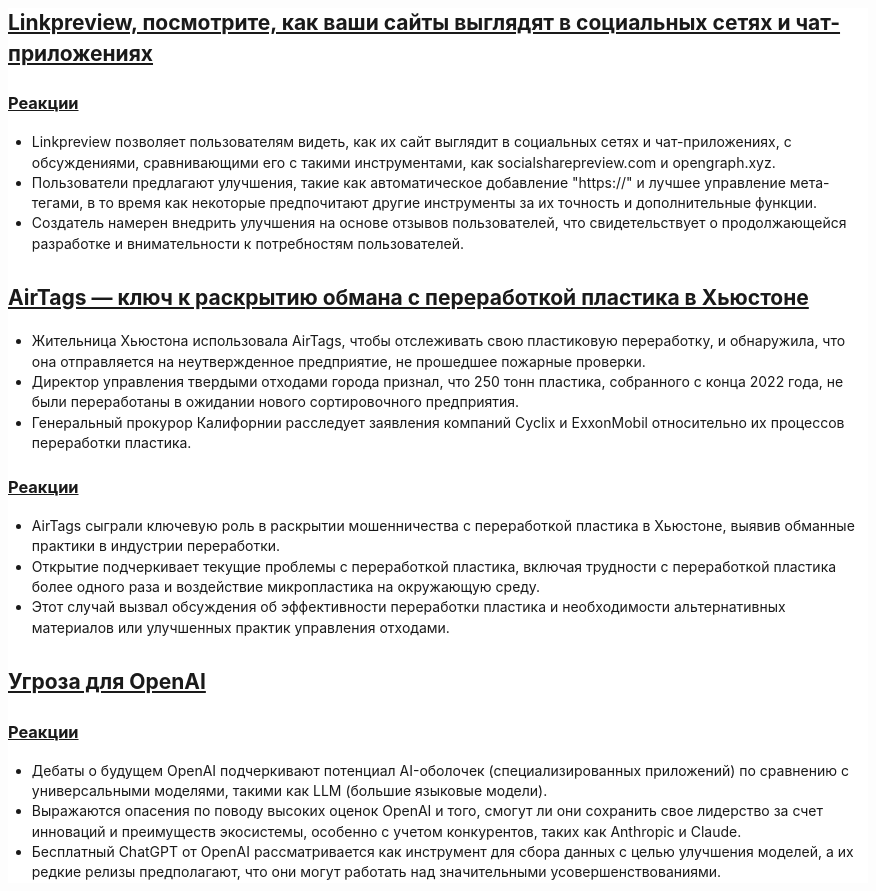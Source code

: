 ## [Linkpreview, посмотрите, как ваши сайты выглядят в социальных сетях и чат-приложениях](https://linkpreview.xyz)

### [Реакции](https://news.ycombinator.com/item?id=41416714)

- Linkpreview позволяет пользователям видеть, как их сайт выглядит в социальных сетях и чат-приложениях, с обсуждениями, сравнивающими его с такими инструментами, как socialsharepreview.com и opengraph.xyz.
- Пользователи предлагают улучшения, такие как автоматическое добавление "https://" и лучшее управление мета-тегами, в то время как некоторые предпочитают другие инструменты за их точность и дополнительные функции.
- Создатель намерен внедрить улучшения на основе отзывов пользователей, что свидетельствует о продолжающейся разработке и внимательности к потребностям пользователей.

## [AirTags — ключ к раскрытию обмана с переработкой пластика в Хьюстоне](https://appleinsider.com/articles/24/08/31/airtags-key-to-discovery-of-houstons-plastic-recycling-deception)

- Жительница Хьюстона использовала AirTags, чтобы отслеживать свою пластиковую переработку, и обнаружила, что она отправляется на неутвержденное предприятие, не прошедшее пожарные проверки.
- Директор управления твердыми отходами города признал, что 250 тонн пластика, собранного с конца 2022 года, не были переработаны в ожидании нового сортировочного предприятия.
- Генеральный прокурор Калифорнии расследует заявления компаний Cyclix и ExxonMobil относительно их процессов переработки пластика.

### [Реакции](https://news.ycombinator.com/item?id=41413174)

- AirTags сыграли ключевую роль в раскрытии мошенничества с переработкой пластика в Хьюстоне, выявив обманные практики в индустрии переработки.
- Открытие подчеркивает текущие проблемы с переработкой пластика, включая трудности с переработкой пластика более одного раза и воздействие микропластика на окружающую среду.
- Этот случай вызвал обсуждения об эффективности переработки пластика и необходимости альтернативных материалов или улучшенных практик управления отходами.

## [Угроза для OpenAI](https://www.wsj.com/tech/ai/ai-chatgpt-nvidia-apple-facebook-383943d1)

### [Реакции](https://news.ycombinator.com/item?id=41411478)

- Дебаты о будущем OpenAI подчеркивают потенциал AI-оболочек (специализированных приложений) по сравнению с универсальными моделями, такими как LLM (большие языковые модели).
- Выражаются опасения по поводу высоких оценок OpenAI и того, смогут ли они сохранить свое лидерство за счет инноваций и преимуществ экосистемы, особенно с учетом конкурентов, таких как Anthropic и Claude.
- Бесплатный ChatGPT от OpenAI рассматривается как инструмент для сбора данных с целью улучшения моделей, а их редкие релизы предполагают, что они могут работать над значительными усовершенствованиями.
